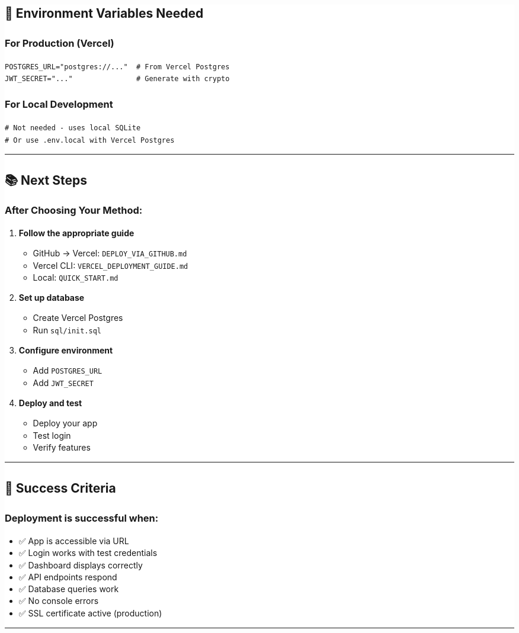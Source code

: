 
## 🎯 Environment Variables Needed

### **For Production (Vercel)**
```env
POSTGRES_URL="postgres://..."  # From Vercel Postgres
JWT_SECRET="..."               # Generate with crypto
```

### **For Local Development**
```env
# Not needed - uses local SQLite
# Or use .env.local with Vercel Postgres
```

---

## 📚 Next Steps

### **After Choosing Your Method:**

1. **Follow the appropriate guide**
   - GitHub → Vercel: `DEPLOY_VIA_GITHUB.md`
   - Vercel CLI: `VERCEL_DEPLOYMENT_GUIDE.md`
   - Local: `QUICK_START.md`

2. **Set up database**
   - Create Vercel Postgres
   - Run `sql/init.sql`

3. **Configure environment**
   - Add `POSTGRES_URL`
   - Add `JWT_SECRET`

4. **Deploy and test**
   - Deploy your app
   - Test login
   - Verify features

---

## 🎉 Success Criteria

### **Deployment is successful when:**
- ✅ App is accessible via URL
- ✅ Login works with test credentials
- ✅ Dashboard displays correctly
- ✅ API endpoints respond
- ✅ Database queries work
- ✅ No console errors
- ✅ SSL certificate active (production)

---
